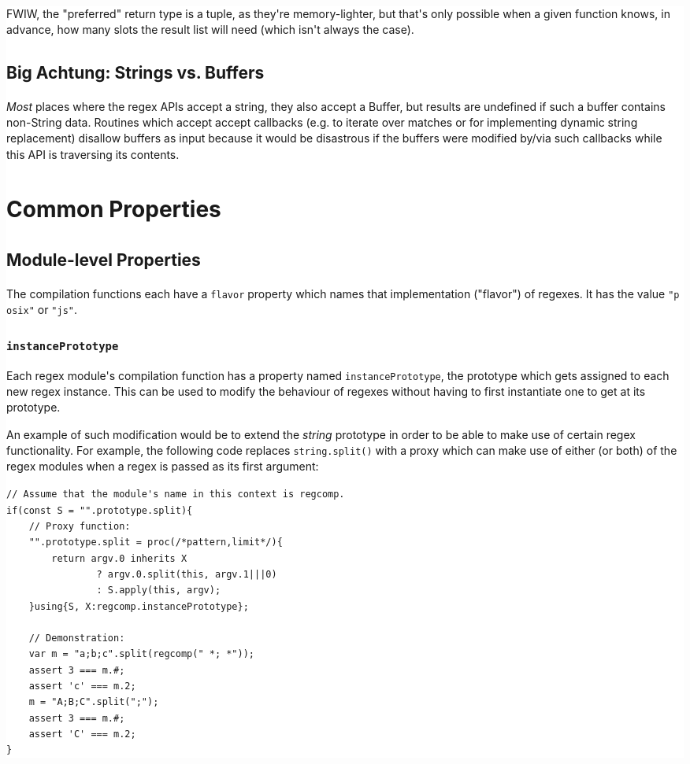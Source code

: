 FWIW, the "preferred" return type is a tuple, as they're
memory-lighter, but that's only possible when a given function knows,
in advance, how many slots the result list will need (which isn't
always the case).


<a id='s2-mod-regex-buffers'></a>
## Big Achtung: Strings vs. Buffers

*Most* places where the regex APIs accept a string, they also accept a
Buffer, but results are undefined if such a buffer contains non-String
data. Routines which accept accept callbacks (e.g. to iterate over
matches or for implementing dynamic string replacement) disallow
buffers as input because it would be disastrous if the buffers were
modified by/via such callbacks while this API is traversing its
contents.

<a id="s2-mod-regex-common-properties"></a>
# Common Properties

<a id="s2-mod-regex-common-properties-module"></a>
## Module-level Properties

The compilation functions each have a `flavor` property which
names that implementation ("flavor") of regexes. It has the value
`"posix"` or `"js"`.

### `instancePrototype`

Each regex module's compilation function has a property named
`instancePrototype`, the prototype which gets assigned to each new
regex instance. This can be used to modify the behaviour of regexes
without having to first instantiate one to get at its prototype.

An example of such modification would be to extend the *string* prototype
in order to be able to make use of certain regex functionality. For example,
the following code replaces `string.split()` with a proxy which can make use
of either (or both) of the regex modules when a regex is passed as its first
argument:

```s2
// Assume that the module's name in this context is regcomp.
if(const S = "".prototype.split){
    // Proxy function:
    "".prototype.split = proc(/*pattern,limit*/){
        return argv.0 inherits X
                ? argv.0.split(this, argv.1|||0)
                : S.apply(this, argv);
    }using{S, X:regcomp.instancePrototype};

    // Demonstration:
    var m = "a;b;c".split(regcomp(" *; *"));
    assert 3 === m.#;
    assert 'c' === m.2;
    m = "A;B;C".split(";");
    assert 3 === m.#;
    assert 'C' === m.2;
}
```
